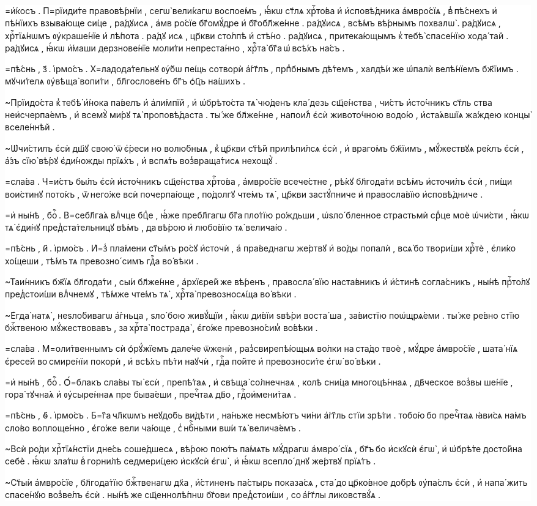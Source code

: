=и҆́косъ . П=рїиди́те правовѣ́рнїи , сегѡ̀ вели́кагѡ воспое́мъ , ꙗ҆́кѡ ст҃лѧ хрⷭ҇то́ва и҆ и҆сповѣ́дника а҆мвро́сїѧ , в̾ пѣ́снехъ и҆ пѣ́нїихъ взыва́юще си́це , ра́дꙋисѧ , а҆мв ро́сїе бг҃омꙋ́дре и҆ бг҃обл҃же́нне . ра́дꙋисѧ , всѣ́мъ вѣ́рнымъ похвалѡ̀ . ра́дꙋисѧ , хрⷭ҇тїѧ́нѡмъ ᲂу҆краше́нїе и҆ лѣ́пота . ра́дꙋ исѧ , цр҃кви сто́лпѣ и҆ стѣ́но . ра́дꙋисѧ , притека́ющымъ к̾ тебѣ̀ спасе́нїю хода́ тай . ра́дꙋисѧ , ꙗ҆́кѡ и҆́маши дерзнове́нїе моли́ти непреста́нно , хрⷭ҇та̀ бг҃а ѡ҆ всѣ́хъ на́съ .

=пѣ́снь , з҃ . і҆рмо́съ . Х=ладода́тельнꙋ ᲂу҆́бѡ пе́щь сотворѝ а҆́гг҃лъ , прпⷣбнымъ дѣ́темъ , халдѣ́и же ѡ҆палѝ велѣ́нїемъ бж҃їимъ . мꙋчи́телѧ ᲂу҆вѣща̀ вопи́ти , бл҃гослове́нъ бг҃ъ ѻ҆ц҃ъ на́шихъ .

~Прїидо́ста к̾ тебѣ̀ и҆́нока па́велъ и҆ а҆ли́мпїй , и҆ ѡ҆брѣто́ста тѧ̀ чю́денъ кла́ дезь сщ҃е́нства , чи́стъ и҆сто́чникъ ст҃ль ства неи҆счерпа́емъ , и҆ всемꙋ̀ ми́рꙋ тѧ̀ проповѣ́даста . ты́ же бл҃же́нне , напои́л̾ є҆сѝ живото́чною водо́ю , и҆ста́ѧвшїѧ жа́ждею концы̀ вселе́ннѣй .

~Ѡ҆чи́стилъ є҆сѝ дш҃ꙋ свою̀ ѿ є҆́реси но волю́бныѧ , к̾ цр҃кви ст҃ѣ́й прилѣпи́лсѧ є҆сѝ , и҆ враго́мъ бж҃їимъ , мꙋ́жествꙋѧ ре́клъ є҆сѝ , а҆́зъ сїю̀ вѣ́рꙋ є҆ди́ножды прїѧ́хъ , и҆ вспѧ́ть воз̾враща́тисѧ нехощꙋ̀ .

=сла́ва . Ч=и́стъ бы́лъ є҆сѝ и҆сто́чникъ сщ҃е́нства хрⷭ҇то́ва , а҆мвро́сїе всече́стне , рѣ́кꙋ бл҃года́ти всѣ́мъ и҆сточи́лъ є҆сѝ , пи́щи вои́стинꙋ пото́къ , ѿ него́же всѝ почерпа́юще , по́долгꙋ чте́мъ тѧ̀ , цр҃кви застꙋ́пниче и҆ правосла́вїю и҆сповѣ́дниче .

=и҆ ны́нѣ , боⷢ҇ . В=себл҃га́ѧ влⷣчце бцⷣе , ꙗ҆́же пребл҃гагѡ бг҃а пло́тїю ро́ждьши , ѡ҆ѕло́ бленное страстьмѝ срⷣце моѐ ѡ҆чи́сти , ꙗ҆́кѡ тѧ̀ є҆ди́нꙋ пред̾ста́тельницꙋ вѣ́мъ , да вѣ́рою и҆ любо́вїю тѧ̀ велича́ю .

=пѣ́снь , и҃ . і҆рмо́съ . И҆=з̾ пла́мени ст҃ы́мъ ро́сꙋ и҆сточѝ , а҆ пра́веднагѡ же́ртвꙋ и҆ во́ды попалѝ , всѧ́ бо твори́ши хрⷭ҇тѐ , є҆ли́ко хо́щеши , тѣ́мъ тѧ превозно́ симъ гдⷭ҇а во́ вѣки .

~Таи́нникъ бж҃їѧ бл҃года́ти , сы́и бл҃же́нне , а҆рхїєре́й же вѣ́ренъ , правосла́ вїю наста́вникъ и҆ и҆́стинѣ согла́сникъ , ны́нѣ прⷭ҇то́лꙋ пред̾стои́ши влⷣчнемꙋ , тѣ́мже чте́мъ тѧ̀ , хрⷭ҇та̀ превозносѧ́ща во́ вѣки .

~Е҆гда̀ натѧ̀ , неѕло́бивагѡ а҆́гньца , ѕло́ бою живꙋ́щїи , ꙗ҆́кѡ ди́вїи ѕвѣ́ри воста́ ша , за́вистїю поѡ҆щрѧ́еми . ты́ же ре́вно стїю бжⷭ҇твеною мꙋ́жествовавъ , за хрⷭ҇та̀ пострада̀ , є҆го́же превозно́сим̾ во́вѣки .

=сла́ва . М=оли́твеннымъ сѝ ѻ҆рꙋ́жїемъ дале́че ѿженѝ , раз̾свирепѣ́ющыѧ во́лки на ста́до твоѐ , мꙋ́дре а҆мвро́сїе , шата́ нїѧ є҆ресе́й во смире́нїи покорѝ , и҆ всѣ́хъ пѣ́ти наꙋчѝ , гдⷭ҇а по́йте и҆ превозноси́те є҆гѡ̀ во́ вѣки .

=и҆ ны́нѣ , боⷢ҇ . Ѻ҆́=блакъ сла́вы ты̀ єсѝ , препѣ́таѧ , и҆ свѣща̀ со́лнечнаѧ , колѣ сни́ца многоцѣ́ннаѧ , дв҃ческое воз̾вы ше́нїе , гора̀ тꙋчна́ѧ и҆ ᲂу҆сыре́ннаѧ пре быва́еши , пречⷭ҇таѧ дв҃о , гдⷭ҇ои҆мени́таѧ .

=пѣ́снь , ѳ҃ . і҆рмо́съ . Б=г҃а чл҃кѡмъ неꙋдо́бь ви́дѣти , на́ньже несмѣ́ютъ чи́ни а҆́гг҃ль стїи зрѣ́ти . тобо́ю бо пречⷭ҇таѧ ꙗ҆ви́сѧ на́мъ сло́во воплоще́нно , є҆го́же вели ча́юще , с̾ нбⷭ҇ными вѡ́и тѧ̀ велича́емъ .

~Всѝ ро́ди хрⷭ҇тїѧ́нстїи дне́сь соше́дшесѧ , вѣ́рою пою́тъ па́мѧть мꙋ́драгѡ а҆мвро́ сїѧ , бг҃ъ бо и҆скꙋсѝ є҆гѡ̀ , и҆ ѡ҆брѣ́те досто́йна себѐ . ꙗ҆́кѡ зла́тѡ в̾ горни́лѣ седмери́цею и҆скꙋсѝ є҆гѡ̀ , и҆ ꙗ҆́кѡ всепло́ днꙋ же́ртвꙋ прїѧ́тъ .

~Ст҃ы́и а҆мвро́сїе , бл҃года́тїю бжⷭ҇твенагѡ дх҃а , и҆́стиненъ па́стырь показа́сѧ , ста́ до цр҃ко́вное до́брѣ ᲂу҆па́слъ є҆сѝ , и҆ напа́ жить спасе́нꙋю воз̾ве́лъ є҆сѝ . ны́нѣ же сщ҃еннолѣ́пнѡ бг҃ови пред̾стои́ши , со а҆́гг҃лы ликовствꙋ́ѧ .
